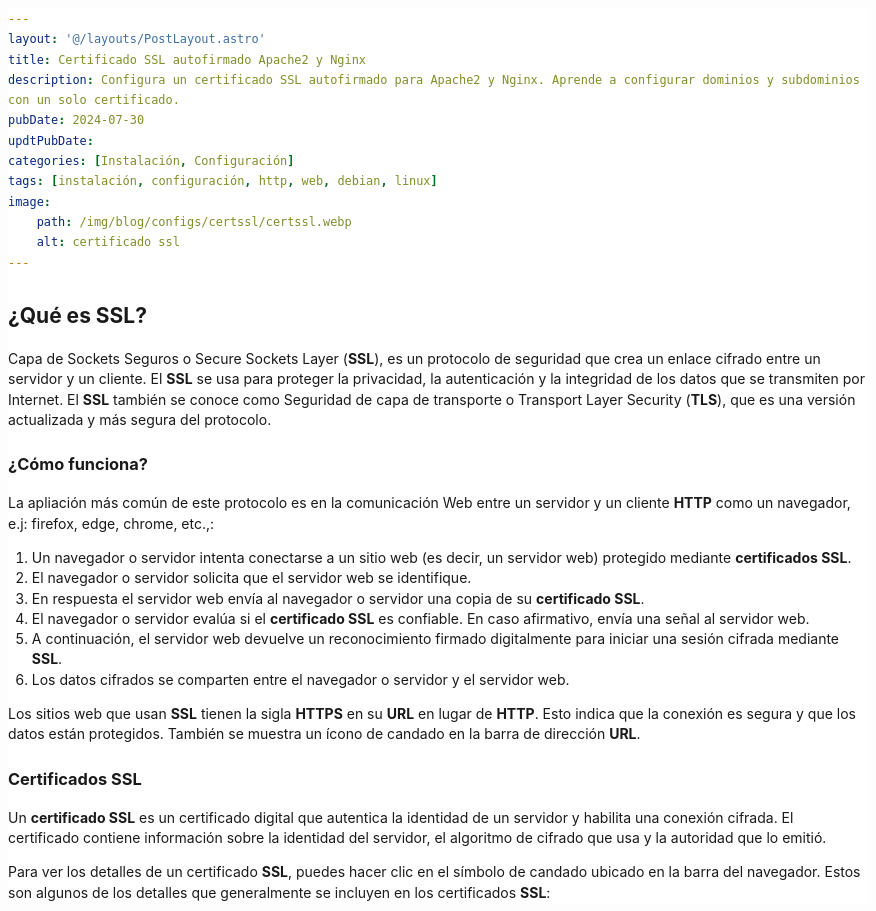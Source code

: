 ```yaml
---
layout: '@/layouts/PostLayout.astro'
title: Certificado SSL autofirmado Apache2 y Nginx
description: Configura un certificado SSL autofirmado para Apache2 y Nginx. Aprende a configurar dominios y subdominios con un solo certificado.
pubDate: 2024-07-30
updtPubDate:
categories: [Instalación, Configuración]
tags: [instalación, configuración, http, web, debian, linux]
image:
    path: /img/blog/configs/certssl/certssl.webp
    alt: certificado ssl
---
```


## ¿Qué es SSL?

Capa de Sockets Seguros o Secure Sockets Layer (**SSL**), es un protocolo de seguridad que crea un enlace cifrado entre un servidor y un cliente. El **SSL** se usa para proteger la privacidad, la autenticación y la integridad de los datos que se transmiten por Internet. El **SSL** también se conoce como Seguridad de capa de transporte o Transport Layer Security (**TLS**), que es una versión actualizada y más segura del protocolo.

### ¿Cómo funciona?

La apliación más común de este protocolo es en la comunicación Web entre un servidor y un cliente **HTTP** como un navegador, e.j: firefox, edge, chrome, etc.,:

1. Un navegador o servidor intenta conectarse a un sitio web (es decir, un servidor web) protegido mediante **certificados SSL**.
2. El navegador o servidor solicita que el servidor web se identifique.
3. En respuesta el servidor web envía al navegador o servidor una copia de su **certificado SSL**.
4. El navegador o servidor evalúa si el **certificado SSL** es confiable. En caso afirmativo, envía una señal al servidor web.
5. A continuación, el servidor web devuelve un reconocimiento firmado digitalmente para iniciar una sesión cifrada mediante **SSL**.
6. Los datos cifrados se comparten entre el navegador o servidor y el servidor web.

Los sitios web que usan **SSL** tienen la sigla **HTTPS** en su **URL** en lugar de **HTTP**. Esto indica que la conexión es segura y que los datos están protegidos. También se muestra un ícono de candado en la barra de dirección **URL**.

### Certificados SSL

Un **certificado SSL** es un certificado digital que autentica la identidad de un servidor y habilita una conexión cifrada. El certificado contiene información sobre la identidad del servidor, el algoritmo de cifrado que usa y la autoridad que lo emitió.

Para ver los detalles de un certificado **SSL**, puedes hacer clic en el símbolo de candado ubicado en la barra del navegador. Estos son algunos de los detalles que generalmente se incluyen en los certificados **SSL**:
